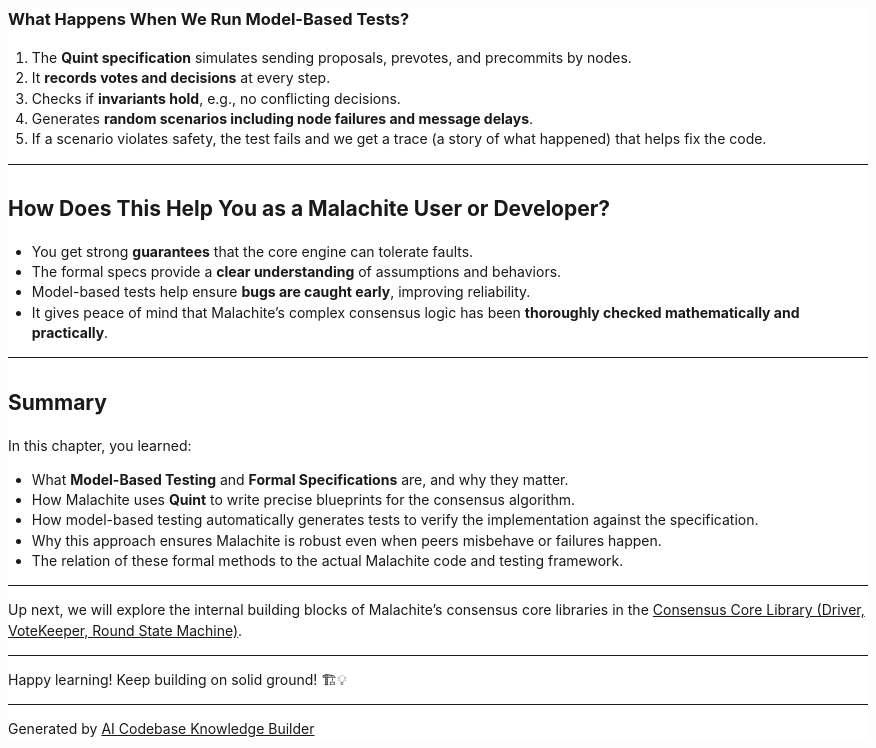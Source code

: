 ### What Happens When We Run Model-Based Tests?

1. The **Quint specification** simulates sending proposals, prevotes, and precommits by nodes.
2. It **records votes and decisions** at every step.
3. Checks if **invariants hold**, e.g., no conflicting decisions.
4. Generates **random scenarios including node failures and message delays**.
5. If a scenario violates safety, the test fails and we get a trace (a story of what happened) that helps fix the code.

---

## How Does This Help You as a Malachite User or Developer?

- You get strong **guarantees** that the core engine can tolerate faults.
- The formal specs provide a **clear understanding** of assumptions and behaviors.
- Model-based tests help ensure **bugs are caught early**, improving reliability.
- It gives peace of mind that Malachite’s complex consensus logic has been **thoroughly checked mathematically and practically**.

---

## Summary

In this chapter, you learned:

- What **Model-Based Testing** and **Formal Specifications** are, and why they matter.
- How Malachite uses **Quint** to write precise blueprints for the consensus algorithm.
- How model-based testing automatically generates tests to verify the implementation against the specification.
- Why this approach ensures Malachite is robust even when peers misbehave or failures happen.
- The relation of these formal methods to the actual Malachite code and testing framework.

---

Up next, we will explore the internal building blocks of Malachite’s consensus core libraries in the [Consensus Core Library (Driver, VoteKeeper, Round State Machine)](03_consensus_core_library__driver__votekeeper__round_state_machine__.md).

---

Happy learning! Keep building on solid ground! 🏗️💡

---

Generated by [AI Codebase Knowledge Builder](https://github.com/The-Pocket/Tutorial-Codebase-Knowledge)